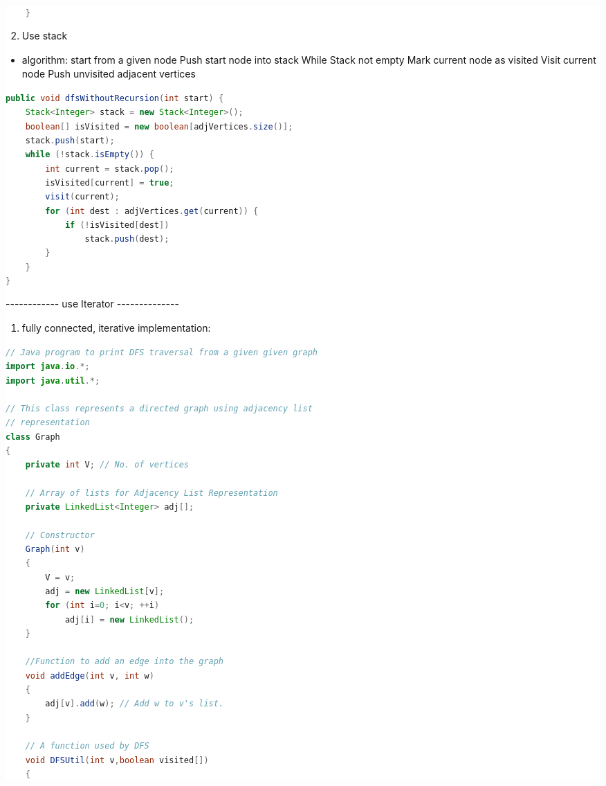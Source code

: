 ```java
    }
```


2. Use stack
- algorithm:
    start from a given node
    Push start node into stack
    While Stack not empty
    Mark current node as visited
    Visit current node
    Push unvisited adjacent vertices


```java
public void dfsWithoutRecursion(int start) {
    Stack<Integer> stack = new Stack<Integer>();
    boolean[] isVisited = new boolean[adjVertices.size()];
    stack.push(start);
    while (!stack.isEmpty()) {
        int current = stack.pop();
        isVisited[current] = true;
        visit(current);
        for (int dest : adjVertices.get(current)) {
            if (!isVisited[dest])
                stack.push(dest);
        }
    }
}
```


------------ use Iterator --------------
1. fully connected, iterative implementation: 

```java
// Java program to print DFS traversal from a given given graph 
import java.io.*; 
import java.util.*; 

// This class represents a directed graph using adjacency list 
// representation 
class Graph 
{ 
    private int V; // No. of vertices 

    // Array of lists for Adjacency List Representation 
    private LinkedList<Integer> adj[]; 

    // Constructor 
    Graph(int v) 
    { 
        V = v; 
        adj = new LinkedList[v]; 
        for (int i=0; i<v; ++i) 
            adj[i] = new LinkedList(); 
    } 

    //Function to add an edge into the graph 
    void addEdge(int v, int w) 
    { 
        adj[v].add(w); // Add w to v's list. 
    } 

    // A function used by DFS 
    void DFSUtil(int v,boolean visited[]) 
    { 
```